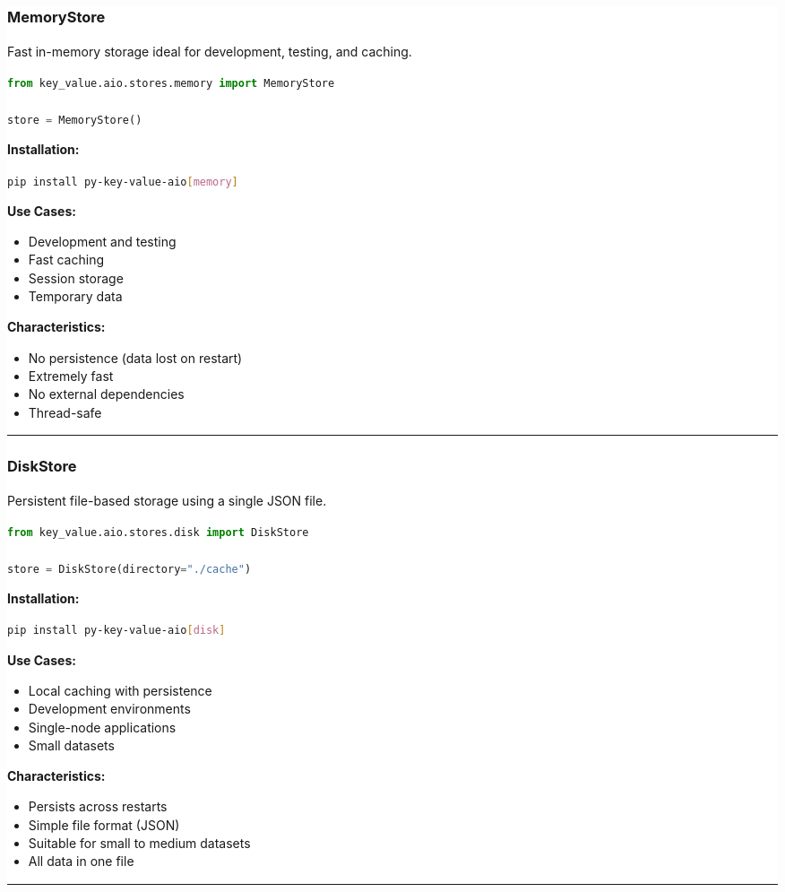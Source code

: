 ### MemoryStore

Fast in-memory storage ideal for development, testing, and caching.

```python
from key_value.aio.stores.memory import MemoryStore

store = MemoryStore()
```

**Installation:**

```bash
pip install py-key-value-aio[memory]
```

**Use Cases:**

- Development and testing
- Fast caching
- Session storage
- Temporary data

**Characteristics:**

- No persistence (data lost on restart)
- Extremely fast
- No external dependencies
- Thread-safe

---

### DiskStore

Persistent file-based storage using a single JSON file.

```python
from key_value.aio.stores.disk import DiskStore

store = DiskStore(directory="./cache")
```

**Installation:**

```bash
pip install py-key-value-aio[disk]
```

**Use Cases:**

- Local caching with persistence
- Development environments
- Single-node applications
- Small datasets

**Characteristics:**

- Persists across restarts
- Simple file format (JSON)
- Suitable for small to medium datasets
- All data in one file

---